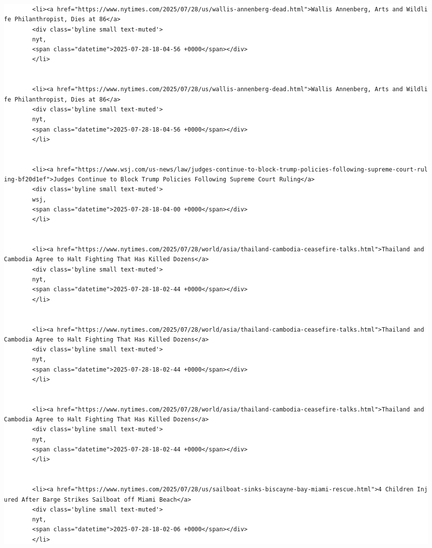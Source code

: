
            <li><a href="https://www.nytimes.com/2025/07/28/us/wallis-annenberg-dead.html">Wallis Annenberg, Arts and Wildlife Philanthropist, Dies at 86</a>
            <div class='byline small text-muted'>
            nyt, 
            <span class="datetime">2025-07-28-18-04-56 +0000</span></div>
            </li>
        

            <li><a href="https://www.nytimes.com/2025/07/28/us/wallis-annenberg-dead.html">Wallis Annenberg, Arts and Wildlife Philanthropist, Dies at 86</a>
            <div class='byline small text-muted'>
            nyt, 
            <span class="datetime">2025-07-28-18-04-56 +0000</span></div>
            </li>
        

            <li><a href="https://www.wsj.com/us-news/law/judges-continue-to-block-trump-policies-following-supreme-court-ruling-bf20d1ef">Judges Continue to Block Trump Policies Following Supreme Court Ruling</a>
            <div class='byline small text-muted'>
            wsj, 
            <span class="datetime">2025-07-28-18-04-00 +0000</span></div>
            </li>
        

            <li><a href="https://www.nytimes.com/2025/07/28/world/asia/thailand-cambodia-ceasefire-talks.html">Thailand and Cambodia Agree to Halt Fighting That Has Killed Dozens</a>
            <div class='byline small text-muted'>
            nyt, 
            <span class="datetime">2025-07-28-18-02-44 +0000</span></div>
            </li>
        

            <li><a href="https://www.nytimes.com/2025/07/28/world/asia/thailand-cambodia-ceasefire-talks.html">Thailand and Cambodia Agree to Halt Fighting That Has Killed Dozens</a>
            <div class='byline small text-muted'>
            nyt, 
            <span class="datetime">2025-07-28-18-02-44 +0000</span></div>
            </li>
        

            <li><a href="https://www.nytimes.com/2025/07/28/world/asia/thailand-cambodia-ceasefire-talks.html">Thailand and Cambodia Agree to Halt Fighting That Has Killed Dozens</a>
            <div class='byline small text-muted'>
            nyt, 
            <span class="datetime">2025-07-28-18-02-44 +0000</span></div>
            </li>
        

            <li><a href="https://www.nytimes.com/2025/07/28/us/sailboat-sinks-biscayne-bay-miami-rescue.html">4 Children Injured After Barge Strikes Sailboat off Miami Beach</a>
            <div class='byline small text-muted'>
            nyt, 
            <span class="datetime">2025-07-28-18-02-06 +0000</span></div>
            </li>
        
